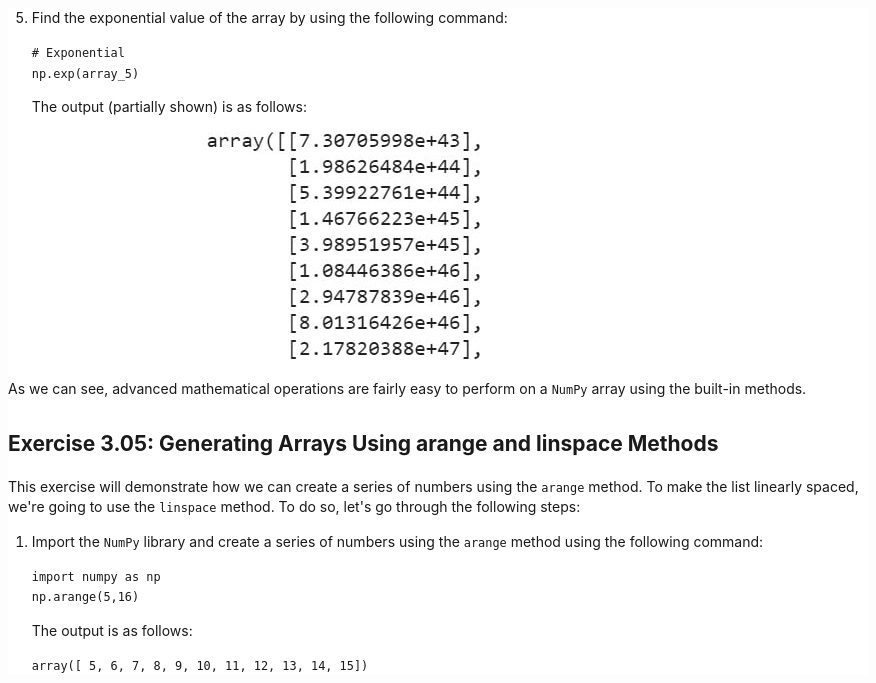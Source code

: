 


5.  Find the exponential value of the array by using the following
    command:

    
    ```
    # Exponential
    np.exp(array_5)
    ```

    The output (partially shown) is as follows:

    
    ![](./images/B15780_03_05.jpg)
    



As we can see, advanced mathematical operations are fairly easy to
perform on a `NumPy` array using the built-in methods.


Exercise 3.05: Generating Arrays Using arange and linspace Methods
------------------------------------------------------------------

This exercise will demonstrate how we can create a series of numbers
using the `arange` method. To make the list linearly spaced,
we\'re going to use the `linspace` method. To do so, let\'s go
through the following steps:

1.  Import the `NumPy` library and create a series of numbers
    using the `arange` method using the following command:

    
    ```
    import numpy as np
    np.arange(5,16)
    ```

    The output is as follows:

    
    ```
    array([ 5, 6, 7, 8, 9, 10, 11, 12, 13, 14, 15])
    ```
